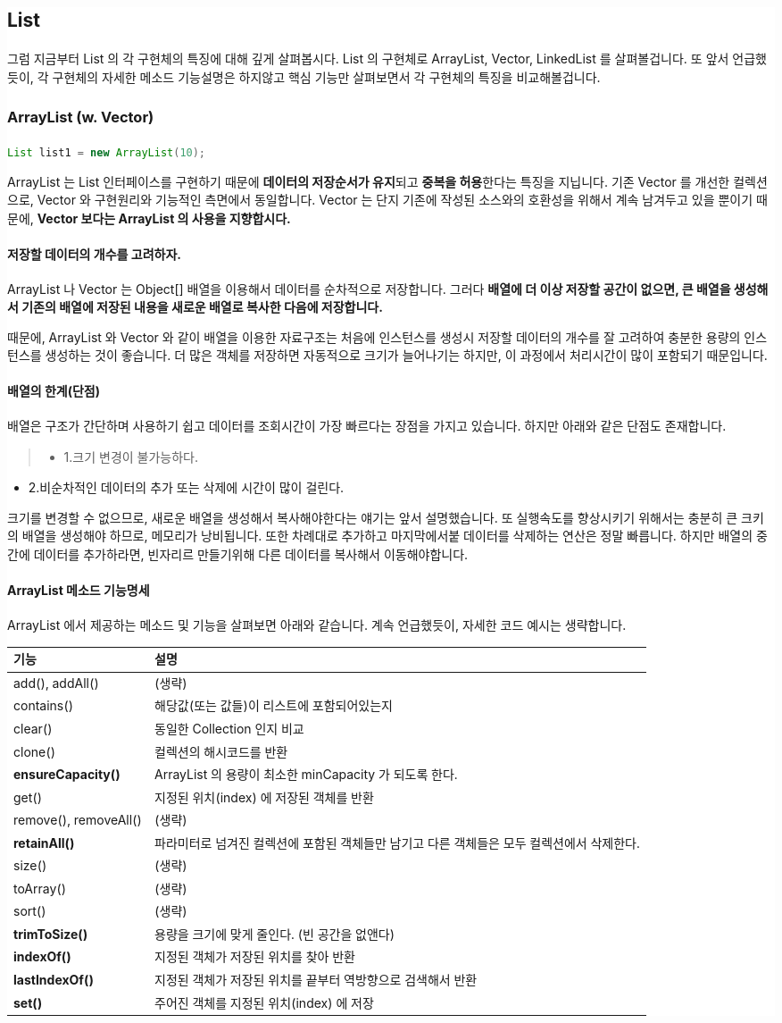
## List

그럼 지금부터 List 의 각 구현체의 특징에 대해 깊게 살펴봅시다. List 의 구현체로 ArrayList, Vector, LinkedList 를 살펴볼겁니다. 또 앞서 언급했듯이, 각 구현체의 자세한 메소드 기능설명은 하지않고 핵심 기능만 살펴보면서 각 구현체의 특징을 비교해볼겁니다.

### ArrayList (w. Vector)

```java
List list1 = new ArrayList(10);
```

ArrayList 는 List 인터페이스를 구현하기 때문에 **데이터의 저장순서가 유지**되고 **중복을 허용**한다는 특징을 지닙니다. 기존 Vector 를 개선한 컬렉션으로, Vector 와 구현원리와 기능적인 측면에서 동일합니다. Vector 는 단지 기존에 작성된 소스와의 호환성을 위해서 계속 남겨두고 있을 뿐이기 때문에, **Vector 보다는 ArrayList 의 사용을 지향합시다.**

#### 저장할 데이터의 개수를 고려하자.

ArrayList 나 Vector 는 Object[] 배열을 이용해서 데이터를 순차적으로 저장합니다. 그러다 **배열에 더 이상 저장할 공간이 없으면, 큰 배열을 생성해서 기존의 배열에 저장된 내용을 새로운 배열로 복사한 다음에 저장합니다.**

때문에, ArrayList 와 Vector 와 같이 배열을 이용한 자료구조는 처음에 인스턴스를 생성시 저장할 데이터의 개수를 잘 고려하여 충분한 용량의 인스턴스를 생성하는 것이 좋습니다. 더 많은 객체를 저장하면 자동적으로 크기가 늘어나기는 하지만, 이 과정에서 처리시간이 많이 포함되기 때문입니다.

#### 배열의 한계(단점)

배열은 구조가 간단하며 사용하기 쉽고 데이터를 조회시간이 가장 빠르다는 장점을 가지고 있습니다. 하지만 아래와 같은 단점도 존재합니다.

> - 1.크기 변경이 불가능하다.

- 2.비순차적인 데이터의 추가 또는 삭제에 시간이 많이 걸린다.

크기를 변경할 수 없으므로, 새로운 배열을 생성해서 복사해야한다는 얘기는 앞서 설명했습니다. 또 실행속도를 향상시키기 위해서는 충분히 큰 크키의 배열을 생성해야 하므로, 메모리가 낭비됩니다. 또한 차례대로 추가하고 마지막에서붙 데이터를 삭제하는 연산은 정말 빠릅니다. 하지만 배열의 중간에 데이터를 추가하라면, 빈자리르 만들기위해 다른 데이터를 복사해서 이동해야합니다.

#### ArrayList 메소드 기능명세

ArrayList 에서 제공하는 메소드 및 기능을 살펴보면 아래와 같습니다. 계속 언급했듯이, 자세한 코드 예시는 생략합니다.

| 기능                  | 설명                                                                                      |
| :-------------------- | :---------------------------------------------------------------------------------------- |
| add(), addAll()       | (생략)                                                                                    |
| contains()            | 해당값(또는 값들)이 리스트에 포함되어있는지                                               |
| clear()               | 동일한 Collection 인지 비교                                                               |
| clone()               | 컬렉션의 해시코드를 반환                                                                  |
| **ensureCapacity()**  | ArrayList 의 용량이 최소한 minCapacity 가 되도록 한다.                                    |
| get()                 | 지정된 위치(index) 에 저장된 객체를 반환                                                  |
| remove(), removeAll() | (생략)                                                                                    |
| **retainAll()**       | 파라미터로 넘겨진 컬렉션에 포함된 객체들만 남기고 다른 객체들은 모두 컬렉션에서 삭제한다. |
| size()                | (생략)                                                                                    |
| toArray()             | (생략)                                                                                    |
| sort()                | (생략)                                                                                    |
| **trimToSize()**      | 용량을 크기에 맞게 줄인다. (빈 공간을 없앤다)                                             |
| **indexOf()**         | 지정된 객체가 저장된 위치를 찾아 반환                                                     |
| **lastIndexOf()**     | 지정된 객체가 저장된 위치를 끝부터 역방향으로 검색해서 반환                               |
| **set()**             | 주어진 객체를 지정된 위치(index) 에 저장                                                  |
